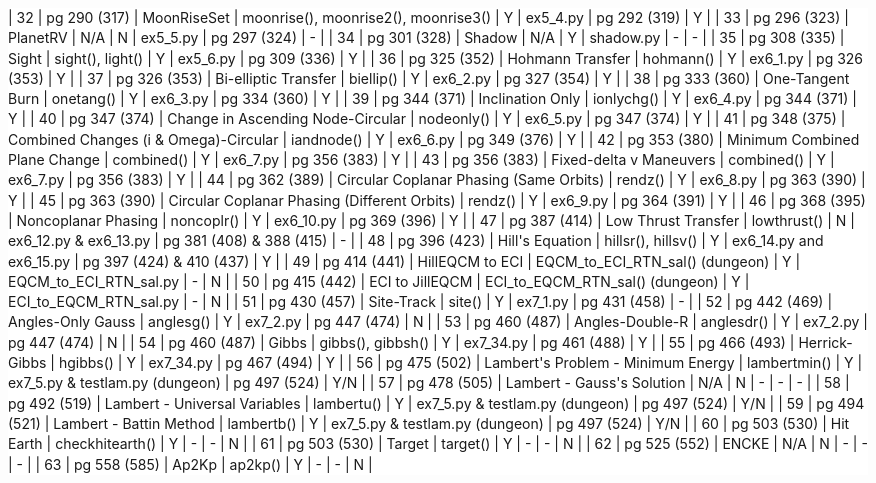 |         32         |      pg 290 (317)     | MoonRiseSet                                  | moonrise(), moonrise2(), moonrise3()  |   Y    | ex5_4.py   | pg 292 (319)   |   Y   |
|         33         |      pg 296 (323)     | PlanetRV                                     | N/A                                   |   N    | ex5_5.py   | pg 297 (324)   |   -   |
|         34         |      pg 301 (328)     | Shadow                                       | N/A                                   |   Y    | shadow.py  |    -    |   -   |
|         35         |      pg 308 (335)     | Sight                                        | sight(), light()                      |   Y    | ex5_6.py   | pg 309 (336)   |   Y   |
|         36         |      pg 325 (352)     | Hohmann Transfer                             | hohmann()                             |   Y    | ex6_1.py   | pg 326 (353)   |   Y   |
|         37         |      pg 326 (353)     | Bi-elliptic Transfer                         | biellip()                             |   Y    | ex6_2.py   | pg 327 (354)   |   Y   |
|         38         |      pg 333 (360)     | One-Tangent Burn                             | onetang()                             |   Y    | ex6_3.py   | pg 334 (360)   |   Y   |
|         39         |      pg 344 (371)     | Inclination Only                             | ionlychg()                            |   Y    | ex6_4.py   | pg 344 (371)   |   Y   |
|         40         |      pg 347 (374)     | Change in Ascending Node-Circular            | nodeonly()                            |   Y    | ex6_5.py   | pg 347 (374)   |   Y   |
|         41         |      pg 348 (375)     | Combined Changes (i & Omega)-Circular        | iandnode()                            |   Y    | ex6_6.py   | pg 349 (376)   |   Y   |
|         42         |      pg 353 (380)     | Minimum Combined Plane Change                | combined()                            |   Y    | ex6_7.py   | pg 356 (383)   |   Y   |
|         43         |      pg 356 (383)     | Fixed-delta v Maneuvers                      | combined()                            |   Y    | ex6_7.py   | pg 356 (383)   |   Y   |
|         44         |      pg 362 (389)     | Circular Coplanar Phasing (Same Orbits)      | rendz()                               |   Y    | ex6_8.py   | pg 363 (390)   |   Y   |
|         45         |      pg 363 (390)     | Circular Coplanar Phasing (Different Orbits) | rendz()                               |   Y    | ex6_9.py   | pg 364 (391)   |   Y   |
|         46         |      pg 368 (395)     | Noncoplanar Phasing                          | noncoplr()                            |   Y    | ex6_10.py  | pg 369 (396)   |   Y   |
|         47         |      pg 387 (414)     | Low Thrust Transfer                          | lowthrust()                           |   N    | ex6_12.py & ex6_13.py  | pg 381 (408) & 388 (415)   |   -   |
|         48         |      pg 396 (423)     | Hill's Equation                              | hillsr(), hillsv()                    |   Y    | ex6_14.py and ex6_15.py  | pg 397 (424) & 410 (437) |   Y   |
|         49         |      pg 414 (441)     | HillEQCM to ECI                              | EQCM_to_ECI_RTN_sal()  (dungeon)      |   Y    | EQCM_to_ECI_RTN_sal.py      |   -   |   N   |
|         50         |      pg 415 (442)     | ECI to JillEQCM                              | ECI_to_EQCM_RTN_sal()  (dungeon)      |   Y    | ECI_to_EQCM_RTN_sal.py      |   -   |   N   |
|         51         |      pg 430 (457)     | Site-Track                                   | site()                                |   Y    | ex7_1.py   | pg 431 (458)   |   -   |
|         52         |      pg 442 (469)     | Angles-Only Gauss                            | anglesg()                             |   Y    | ex7_2.py   | pg 447 (474)   |   N   |
|         53         |      pg 460 (487)     | Angles-Double-R                              | anglesdr()                            |   Y    | ex7_2.py   | pg 447 (474)   |   N   |
|         54         |      pg 460 (487)     | Gibbs                                        | gibbs(), gibbsh()                     |   Y    | ex7_34.py  | pg 461 (488)   |   Y   |
|         55         |      pg 466 (493)     | Herrick-Gibbs                                | hgibbs()                              |   Y    | ex7_34.py  | pg 467 (494)   |   Y   |
|         56         |      pg 475 (502)     | Lambert's Problem - Minimum Energy           | lambertmin()                          |   Y    | ex7_5.py & testlam.py (dungeon)  | pg 497 (524) |   Y/N   |
|         57         |      pg 478 (505)     | Lambert - Gauss's Solution                   | N/A                                   |   N    |           -           |       -        |   -   |
|         58         |      pg 492 (519)     | Lambert - Universal Variables                | lambertu()                            |   Y    | ex7_5.py & testlam.py (dungeon)  | pg 497 (524) |   Y/N   |
|         59         |      pg 494 (521)     | Lambert - Battin Method                      | lambertb()                            |   Y    | ex7_5.py & testlam.py (dungeon)  | pg 497 (524) |   Y/N   |
|         60         |      pg 503 (530)     | Hit Earth                                    | checkhitearth()                       |   Y    |           -           |       -        |   N   |
|         61         |      pg 503 (530)     | Target                                       | target()                              |   Y    |           -           |       -        |   N   |
|         62         |      pg 525 (552)     | ENCKE                                        | N/A                                   |   N    |           -           |       -        |   -   |
|         63         |      pg 558 (585)     | Ap2Kp                                        | ap2kp()                               |   Y    |           -           |       -        |   N   |